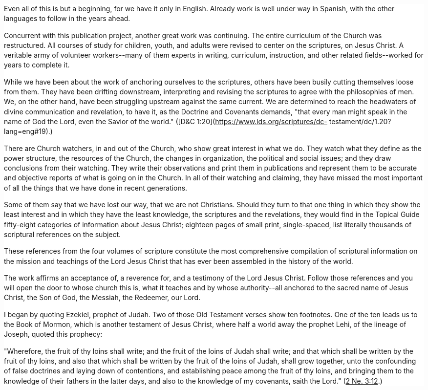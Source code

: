 Even all of this is but a beginning, for we have it only in English. Already
work is well under way in Spanish, with the other languages to follow in the
years ahead.

Concurrent with this publication project, another great work was continuing.
The entire curriculum of the Church was restructured. All courses of study for
children, youth, and adults were revised to center on the scriptures, on Jesus
Christ. A veritable army of volunteer workers--many of them experts in
writing, curriculum, instruction, and other related fields--worked for years
to complete it.

While we have been about the work of anchoring ourselves to the scriptures,
others have been busily cutting themselves loose from them. They have been
drifting downstream, interpreting and revising the scriptures to agree with
the philosophies of men. We, on the other hand, have been struggling upstream
against the same current. We are determined to reach the headwaters of divine
communication and revelation, to have it, as the Doctrine and Covenants
demands, "that every man might speak in the name of God the Lord, even the
Savior of the world." ([D&amp;C 1:20](https://www.lds.org/scriptures/dc-
testament/dc/1.20?lang=eng#19).)

There are Church watchers, in and out of the Church, who show great interest
in what we do. They watch what they define as the power structure, the
resources of the Church, the changes in organization, the political and social
issues; and they draw conclusions from their watching. They write their
observations and print them in publications and represent them to be accurate
and objective reports of what is going on in the Church. In all of their
watching and claiming, they have missed the most important of all the things
that we have done in recent generations.

Some of them say that we have lost our way, that we are not Christians. Should
they turn to that one thing in which they show the least interest and in which
they have the least knowledge, the scriptures and the revelations, they would
find in the Topical Guide fifty-eight categories of information about Jesus
Christ; eighteen pages of small print, single-spaced, list literally thousands
of scriptural references on the subject.

These references from the four volumes of scripture constitute the most
comprehensive compilation of scriptural information on the mission and
teachings of the Lord Jesus Christ that has ever been assembled in the history
of the world.

The work affirms an acceptance of, a reverence for, and a testimony of the
Lord Jesus Christ. Follow those references and you will open the door to whose
church this is, what it teaches and by whose authority--all anchored to the
sacred name of Jesus Christ, the Son of God, the Messiah, the Redeemer, our
Lord.

I began by quoting Ezekiel, prophet of Judah. Two of those Old Testament
verses show ten footnotes. One of the ten leads us to the Book of Mormon,
which is another testament of Jesus Christ, where half a world away the
prophet Lehi, of the lineage of Joseph, quoted this prophecy:

"Wherefore, the fruit of thy loins shall write; and the fruit of the loins of
Judah shall write; and that which shall be written by the fruit of thy loins,
and also that which shall be written by the fruit of the loins of Judah, shall
grow together, unto the confounding of false doctrines and laying down of
contentions, and establishing peace among the fruit of thy loins, and bringing
them to the knowledge of their fathers in the latter days, and also to the
knowledge of my covenants, saith the Lord." ([2 Ne.
3:12](https://www.lds.org/scriptures/bofm/2-ne/3.12?lang=eng#11).)

